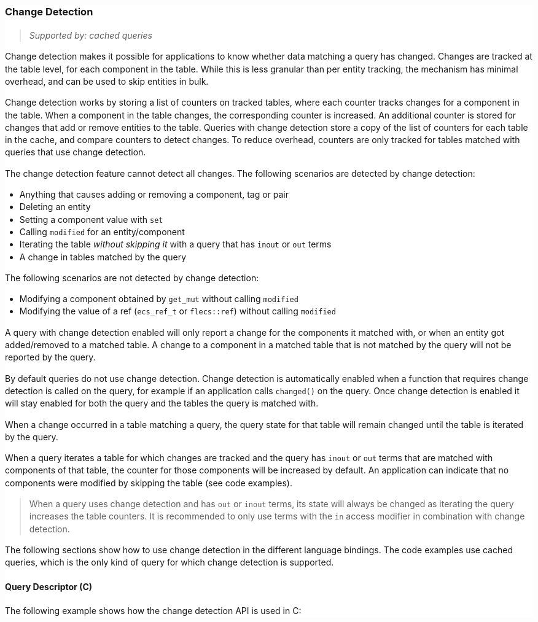 ### Change Detection
> *Supported by: cached queries*

Change detection makes it possible for applications to know whether data matching a query has changed. Changes are tracked at the table level, for each component in the table. While this is less granular than per entity tracking, the mechanism has minimal overhead, and can be used to skip entities in bulk.

Change detection works by storing a list of counters on tracked tables, where each counter tracks changes for a component in the table. When a component in the table changes, the corresponding counter is increased. An additional counter is stored for changes that add or remove entities to the table. Queries with change detection store a copy of the list of counters for each table in the cache, and compare counters to detect changes. To reduce overhead, counters are only tracked for tables matched with queries that use change detection.

The change detection feature cannot detect all changes. The following scenarios are detected by change detection:
- Anything that causes adding or removing a component, tag or pair
- Deleting an entity
- Setting a component value with `set`
- Calling `modified` for an entity/component
- Iterating the table _without skipping it_ with a query that has `inout` or `out` terms
- A change in tables matched by the query

The following scenarios are not detected by change detection:
- Modifying a component obtained by `get_mut` without calling `modified`
- Modifying the value of a ref (`ecs_ref_t` or `flecs::ref`) without calling `modified`

A query with change detection enabled will only report a change for the components it matched with, or when an entity got added/removed to a matched table. A change to a component in a matched table that is not matched by the query will not be reported by the query.

By default queries do not use change detection. Change detection is automatically enabled when a function that requires change detection is called on the query, for example if an application calls `changed()` on the query. Once change detection is enabled it will stay enabled for both the query and the tables the query is matched with.

When a change occurred in a table matching a query, the query state for that table will remain changed until the table is iterated by the query.

When a query iterates a table for which changes are tracked and the query has `inout` or `out` terms that are matched with components of that table, the counter for those components will be increased by default. An application can indicate that no components were modified by skipping the table (see code examples).

> When a query uses change detection and has `out` or `inout` terms, its state will always be changed as iterating the query increases the table counters. It is recommended to only use terms with the `in` access modifier in combination with change detection.

The following sections show how to use change detection in the different language bindings. The code examples use cached queries, which is the only kind of query for which change detection is supported.

#### Query Descriptor (C)
The following example shows how the change detection API is used in C:

